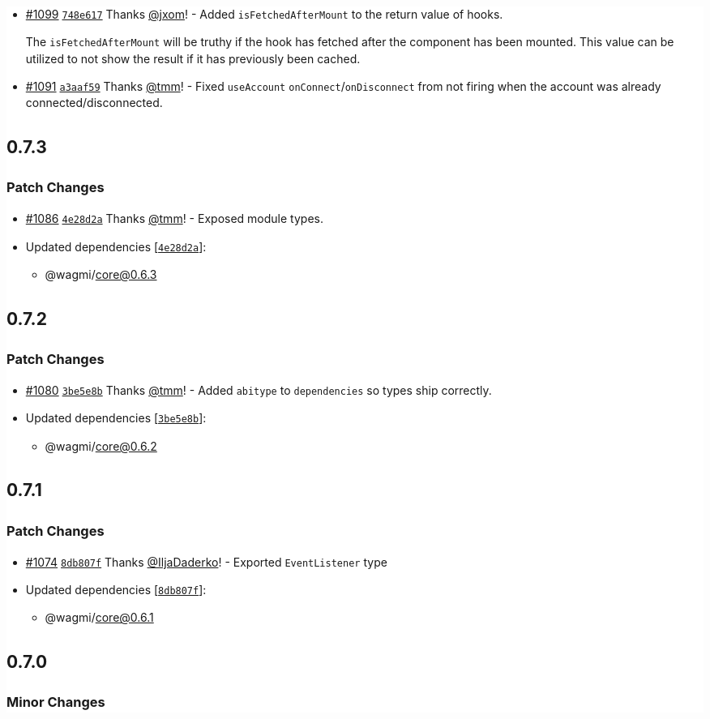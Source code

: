 - [#1099](https://github.com/wagmi-dev/wagmi/pull/1099) [`748e617`](https://github.com/wagmi-dev/wagmi/commit/748e61719ad706acae057be903321ebe0c2e817e) Thanks [@jxom](https://github.com/jxom)! - Added `isFetchedAfterMount` to the return value of hooks.

  The `isFetchedAfterMount` will be truthy if the hook has fetched after the component has been mounted. This value can be utilized to not show the result if it has previously been cached.

- [#1091](https://github.com/wagmi-dev/wagmi/pull/1091) [`a3aaf59`](https://github.com/wagmi-dev/wagmi/commit/a3aaf590e8e993017baa9a1ac50ecd63dd287caf) Thanks [@tmm](https://github.com/tmm)! - Fixed `useAccount` `onConnect`/`onDisconnect` from not firing when the account was already connected/disconnected.

## 0.7.3

### Patch Changes

- [#1086](https://github.com/wagmi-dev/wagmi/pull/1086) [`4e28d2a`](https://github.com/wagmi-dev/wagmi/commit/4e28d2ad4c2e6b3479b728563040b9529463cbcf) Thanks [@tmm](https://github.com/tmm)! - Exposed module types.

- Updated dependencies [[`4e28d2a`](https://github.com/wagmi-dev/wagmi/commit/4e28d2ad4c2e6b3479b728563040b9529463cbcf)]:
  - @wagmi/core@0.6.3

## 0.7.2

### Patch Changes

- [#1080](https://github.com/wagmi-dev/wagmi/pull/1080) [`3be5e8b`](https://github.com/wagmi-dev/wagmi/commit/3be5e8b01e58ed40cc9dab7ef9533c0197cb74d0) Thanks [@tmm](https://github.com/tmm)! - Added `abitype` to `dependencies` so types ship correctly.

- Updated dependencies [[`3be5e8b`](https://github.com/wagmi-dev/wagmi/commit/3be5e8b01e58ed40cc9dab7ef9533c0197cb74d0)]:
  - @wagmi/core@0.6.2

## 0.7.1

### Patch Changes

- [#1074](https://github.com/wagmi-dev/wagmi/pull/1074) [`8db807f`](https://github.com/wagmi-dev/wagmi/commit/8db807f16149aa278c2a7db9ee5245431db12173) Thanks [@IljaDaderko](https://github.com/IljaDaderko)! - Exported `EventListener` type

- Updated dependencies [[`8db807f`](https://github.com/wagmi-dev/wagmi/commit/8db807f16149aa278c2a7db9ee5245431db12173)]:
  - @wagmi/core@0.6.1

## 0.7.0

### Minor Changes
